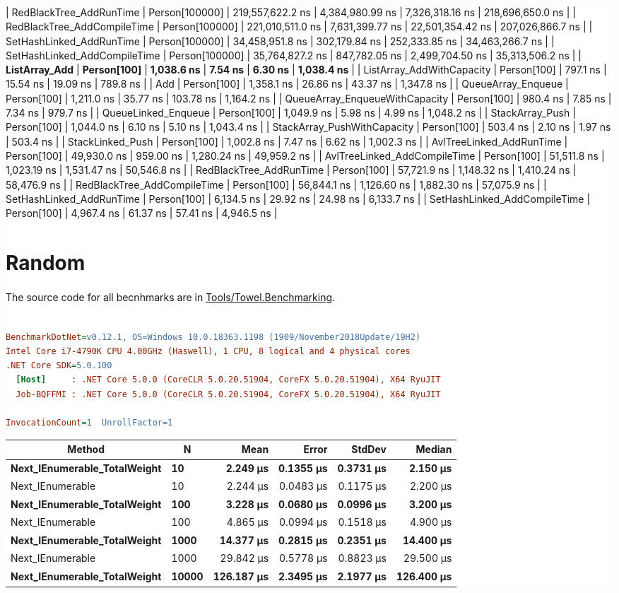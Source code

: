 |        RedBlackTree_AddRunTime | Person[100000] | 219,557,622.2 ns | 4,384,980.99 ns |  7,326,318.16 ns | 218,696,650.0 ns |
|    RedBlackTree_AddCompileTime | Person[100000] | 221,010,511.0 ns | 7,631,399.77 ns | 22,501,354.42 ns | 207,026,866.7 ns |
|       SetHashLinked_AddRunTime | Person[100000] |  34,458,951.8 ns |   302,179.84 ns |    252,333.85 ns |  34,463,266.7 ns |
|   SetHashLinked_AddCompileTime | Person[100000] |  35,764,827.2 ns |   847,782.05 ns |  2,499,704.50 ns |  35,313,506.2 ns |
|                  **ListArray_Add** |    **Person[100]** |       **1,038.6 ns** |         **7.54 ns** |          **6.30 ns** |       **1,038.4 ns** |
|      ListArray_AddWithCapacity |    Person[100] |         797.1 ns |        15.54 ns |         19.09 ns |         789.8 ns |
|                            Add |    Person[100] |       1,358.1 ns |        26.86 ns |         43.37 ns |       1,347.8 ns |
|             QueueArray_Enqueue |    Person[100] |       1,211.0 ns |        35.77 ns |        103.78 ns |       1,164.2 ns |
| QueueArray_EnqueueWithCapacity |    Person[100] |         980.4 ns |         7.85 ns |          7.34 ns |         979.7 ns |
|            QueueLinked_Enqueue |    Person[100] |       1,049.9 ns |         5.98 ns |          4.99 ns |       1,048.2 ns |
|                StackArray_Push |    Person[100] |       1,044.0 ns |         6.10 ns |          5.10 ns |       1,043.4 ns |
|    StackArray_PushWithCapacity |    Person[100] |         503.4 ns |         2.10 ns |          1.97 ns |         503.4 ns |
|               StackLinked_Push |    Person[100] |       1,002.8 ns |         7.47 ns |          6.62 ns |       1,002.3 ns |
|       AvlTreeLinked_AddRunTime |    Person[100] |      49,930.0 ns |       959.00 ns |      1,280.24 ns |      49,959.2 ns |
|   AvlTreeLinked_AddCompileTime |    Person[100] |      51,511.8 ns |     1,023.19 ns |      1,531.47 ns |      50,546.8 ns |
|        RedBlackTree_AddRunTime |    Person[100] |      57,721.9 ns |     1,148.32 ns |      1,410.24 ns |      58,476.9 ns |
|    RedBlackTree_AddCompileTime |    Person[100] |      56,844.1 ns |     1,126.60 ns |      1,882.30 ns |      57,075.9 ns |
|       SetHashLinked_AddRunTime |    Person[100] |       6,134.5 ns |        29.92 ns |         24.98 ns |       6,133.7 ns |
|   SetHashLinked_AddCompileTime |    Person[100] |       4,967.4 ns |        61.37 ns |         57.41 ns |       4,946.5 ns |

# Random

The source code for all becnhmarks are in [Tools/Towel.Benchmarking](https://github.com/ZacharyPatten/Towel/tree/master/Tools/Towel_Benchmarking).

``` ini

BenchmarkDotNet=v0.12.1, OS=Windows 10.0.18363.1198 (1909/November2018Update/19H2)
Intel Core i7-4790K CPU 4.00GHz (Haswell), 1 CPU, 8 logical and 4 physical cores
.NET Core SDK=5.0.100
  [Host]     : .NET Core 5.0.0 (CoreCLR 5.0.20.51904, CoreFX 5.0.20.51904), X64 RyuJIT
  Job-BQFFMI : .NET Core 5.0.0 (CoreCLR 5.0.20.51904, CoreFX 5.0.20.51904), X64 RyuJIT

InvocationCount=1  UnrollFactor=1  

```
|                       Method |      N |         Mean |      Error |      StdDev |       Median |
|----------------------------- |------- |-------------:|-----------:|------------:|-------------:|
| **Next_IEnumerable_TotalWeight** |     **10** |     **2.249 μs** |  **0.1355 μs** |   **0.3731 μs** |     **2.150 μs** |
|             Next_IEnumerable |     10 |     2.244 μs |  0.0483 μs |   0.1175 μs |     2.200 μs |
| **Next_IEnumerable_TotalWeight** |    **100** |     **3.228 μs** |  **0.0680 μs** |   **0.0996 μs** |     **3.200 μs** |
|             Next_IEnumerable |    100 |     4.865 μs |  0.0994 μs |   0.1518 μs |     4.900 μs |
| **Next_IEnumerable_TotalWeight** |   **1000** |    **14.377 μs** |  **0.2815 μs** |   **0.2351 μs** |    **14.400 μs** |
|             Next_IEnumerable |   1000 |    29.842 μs |  0.5778 μs |   0.8823 μs |    29.500 μs |
| **Next_IEnumerable_TotalWeight** |  **10000** |   **126.187 μs** |  **2.3495 μs** |   **2.1977 μs** |   **126.400 μs** |